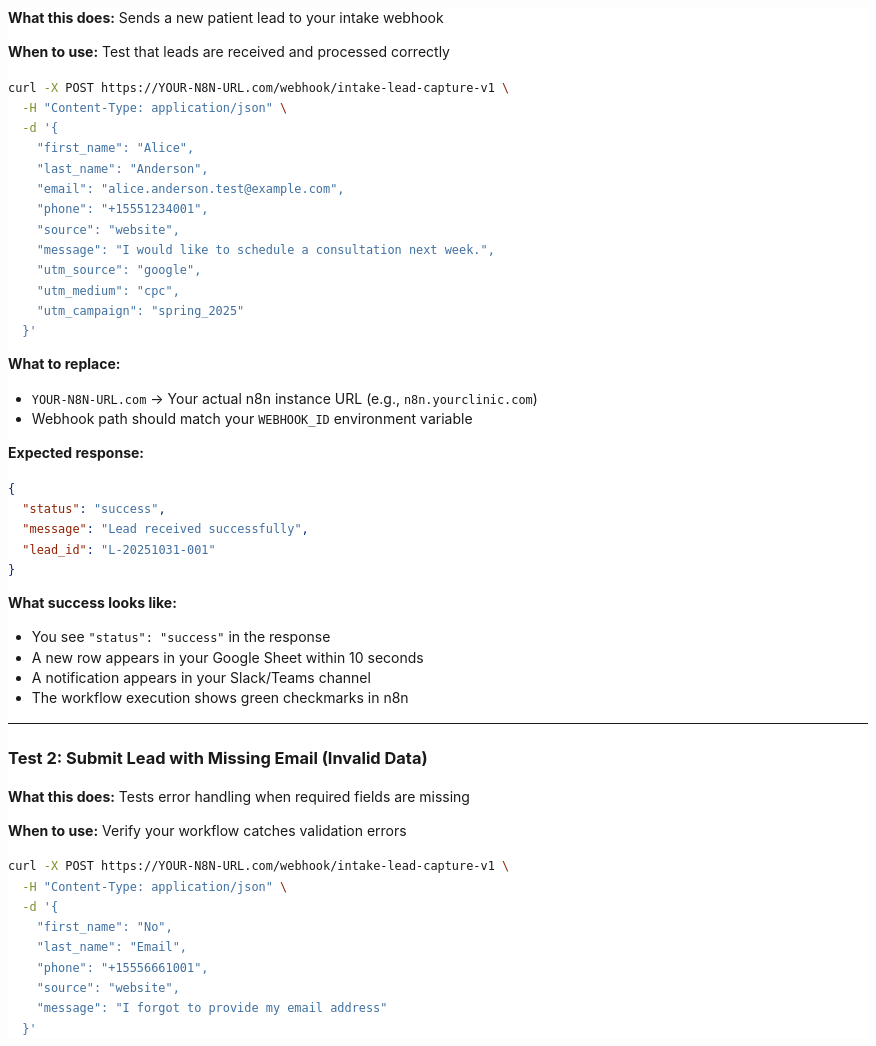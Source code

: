 **What this does:** Sends a new patient lead to your intake webhook

**When to use:** Test that leads are received and processed correctly

```bash
curl -X POST https://YOUR-N8N-URL.com/webhook/intake-lead-capture-v1 \
  -H "Content-Type: application/json" \
  -d '{
    "first_name": "Alice",
    "last_name": "Anderson",
    "email": "alice.anderson.test@example.com",
    "phone": "+15551234001",
    "source": "website",
    "message": "I would like to schedule a consultation next week.",
    "utm_source": "google",
    "utm_medium": "cpc",
    "utm_campaign": "spring_2025"
  }'
```

**What to replace:**
- `YOUR-N8N-URL.com` → Your actual n8n instance URL (e.g., `n8n.yourclinic.com`)
- Webhook path should match your `WEBHOOK_ID` environment variable

**Expected response:**
```json
{
  "status": "success",
  "message": "Lead received successfully",
  "lead_id": "L-20251031-001"
}
```

**What success looks like:**
- You see `"status": "success"` in the response
- A new row appears in your Google Sheet within 10 seconds
- A notification appears in your Slack/Teams channel
- The workflow execution shows green checkmarks in n8n

---

### Test 2: Submit Lead with Missing Email (Invalid Data)

**What this does:** Tests error handling when required fields are missing

**When to use:** Verify your workflow catches validation errors

```bash
curl -X POST https://YOUR-N8N-URL.com/webhook/intake-lead-capture-v1 \
  -H "Content-Type: application/json" \
  -d '{
    "first_name": "No",
    "last_name": "Email",
    "phone": "+15556661001",
    "source": "website",
    "message": "I forgot to provide my email address"
  }'
```
